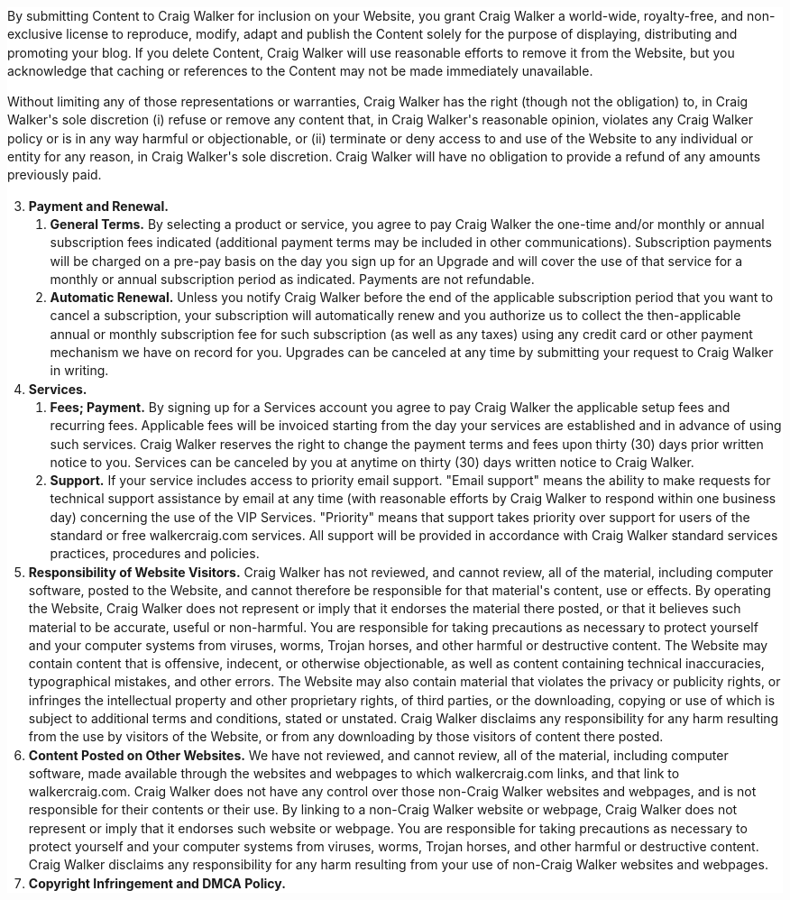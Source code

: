 By submitting Content to Craig Walker for inclusion on your Website, you grant Craig Walker a world-wide, royalty-free, and non-exclusive license to reproduce, modify, adapt and publish the Content solely for the purpose of displaying, distributing and promoting your blog. If you delete Content, Craig Walker will use reasonable efforts to remove it from the Website, but you acknowledge that caching or references to the Content may not be made immediately unavailable.

Without limiting any of those representations or warranties, Craig Walker has the right (though not the obligation) to, in Craig Walker's sole discretion (i) refuse or remove any content that, in Craig Walker's reasonable opinion, violates any Craig Walker policy or is in any way harmful or objectionable, or (ii) terminate or deny access to and use of the Website to any individual or entity for any reason, in Craig Walker's sole discretion. Craig Walker will have no obligation to provide a refund of any amounts previously paid.
    
3. **Payment and Renewal.**
	1. **General Terms.**
	   By selecting a product or service, you agree to pay Craig Walker the one-time and/or monthly or annual subscription fees indicated (additional payment terms may be included in other communications). Subscription payments will be charged on a pre-pay basis on the day you sign up for an Upgrade and will cover the use of that service for a monthly or annual subscription period as indicated. Payments are not refundable.
	2. **Automatic Renewal.**
       Unless you notify Craig Walker before the end of the applicable subscription period that you want to cancel a subscription, your subscription will automatically renew and you authorize us to collect the then-applicable annual or monthly subscription fee for such subscription (as well as any taxes) using any credit card or other payment mechanism we have on record for you. Upgrades can be canceled at any time by submitting your request to Craig Walker in writing.
4. **Services.**
	1. **Fees; Payment.** 
	   By signing up for a Services account you agree to pay Craig Walker the applicable setup fees and recurring fees. Applicable fees will be invoiced starting from the day your services are established and in advance of using such services. Craig Walker reserves the right to change the payment terms and fees upon thirty (30) days prior written notice to you. Services can be canceled by you at anytime on thirty (30) days written notice to Craig Walker.
	2. **Support.** 
	   If your service includes access to priority email support. "Email support" means the ability to make requests for technical support assistance by email at any time (with reasonable efforts by Craig Walker to respond within one business day) concerning the use of the VIP Services. "Priority" means that support takes priority over support for users of the standard or free walkercraig.com services. All support will be provided in accordance with Craig Walker standard services practices, procedures and policies.
5. **Responsibility of Website Visitors.**
   Craig Walker has not reviewed, and cannot review, all of the material, including computer software, posted to the Website, and cannot therefore be responsible for that material's content, use or effects. By operating the Website, Craig Walker does not represent or imply that it endorses the material there posted, or that it believes such material to be accurate, useful or non-harmful. You are responsible for taking precautions as necessary to protect yourself and your computer systems from viruses, worms, Trojan horses, and other harmful or destructive content. The Website may contain content that is offensive, indecent, or otherwise objectionable, as well as content containing technical inaccuracies, typographical mistakes, and other errors. The Website may also contain material that violates the privacy or publicity rights, or infringes the intellectual property and other proprietary rights, of third parties, or the downloading, copying or use of which is subject to additional terms and conditions, stated or unstated. Craig Walker disclaims any responsibility for any harm resulting from the use by visitors of the Website, or from any downloading by those visitors of content there posted.
6. **Content Posted on Other Websites.** 
   We have not reviewed, and cannot review, all of the material, including computer software, made available through the websites and webpages to which walkercraig.com links, and that link to walkercraig.com. Craig Walker does not have any control over those non-Craig Walker websites and webpages, and is not responsible for their contents or their use. By linking to a non-Craig Walker website or webpage, Craig Walker does not represent or imply that it endorses such website or webpage. You are responsible for taking precautions as necessary to protect yourself and your computer systems from viruses, worms, Trojan horses, and other harmful or destructive content. Craig Walker disclaims any responsibility for any harm resulting from your use of non-Craig Walker websites and webpages.
7. **Copyright Infringement and DMCA Policy.**